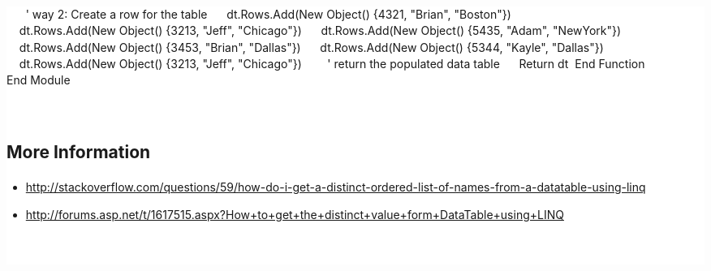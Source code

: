 &nbsp;
&nbsp;&nbsp;&nbsp;&nbsp;<span class="visualBasic__com">'&nbsp;way&nbsp;2:&nbsp;Create&nbsp;a&nbsp;row&nbsp;for&nbsp;the&nbsp;table</span>&nbsp;
&nbsp;&nbsp;&nbsp;&nbsp;dt.Rows.Add(<span class="visualBasic__keyword">New</span>&nbsp;<span class="visualBasic__keyword">Object</span>()&nbsp;{<span class="visualBasic__number">4321</span>,&nbsp;<span class="visualBasic__string">&quot;Brian&quot;</span>,&nbsp;<span class="visualBasic__string">&quot;Boston&quot;</span>})&nbsp;
&nbsp;&nbsp;&nbsp;&nbsp;dt.Rows.Add(<span class="visualBasic__keyword">New</span>&nbsp;<span class="visualBasic__keyword">Object</span>()&nbsp;{<span class="visualBasic__number">3213</span>,&nbsp;<span class="visualBasic__string">&quot;Jeff&quot;</span>,&nbsp;<span class="visualBasic__string">&quot;Chicago&quot;</span>})&nbsp;
&nbsp;&nbsp;&nbsp;&nbsp;dt.Rows.Add(<span class="visualBasic__keyword">New</span>&nbsp;<span class="visualBasic__keyword">Object</span>()&nbsp;{<span class="visualBasic__number">5435</span>,&nbsp;<span class="visualBasic__string">&quot;Adam&quot;</span>,&nbsp;<span class="visualBasic__string">&quot;NewYork&quot;</span>})&nbsp;
&nbsp;&nbsp;&nbsp;&nbsp;dt.Rows.Add(<span class="visualBasic__keyword">New</span>&nbsp;<span class="visualBasic__keyword">Object</span>()&nbsp;{<span class="visualBasic__number">3453</span>,&nbsp;<span class="visualBasic__string">&quot;Brian&quot;</span>,&nbsp;<span class="visualBasic__string">&quot;Dallas&quot;</span>})&nbsp;
&nbsp;&nbsp;&nbsp;&nbsp;dt.Rows.Add(<span class="visualBasic__keyword">New</span>&nbsp;<span class="visualBasic__keyword">Object</span>()&nbsp;{<span class="visualBasic__number">5344</span>,&nbsp;<span class="visualBasic__string">&quot;Kayle&quot;</span>,&nbsp;<span class="visualBasic__string">&quot;Dallas&quot;</span>})&nbsp;
&nbsp;&nbsp;&nbsp;&nbsp;dt.Rows.Add(<span class="visualBasic__keyword">New</span>&nbsp;<span class="visualBasic__keyword">Object</span>()&nbsp;{<span class="visualBasic__number">3213</span>,&nbsp;<span class="visualBasic__string">&quot;Jeff&quot;</span>,&nbsp;<span class="visualBasic__string">&quot;Chicago&quot;</span>})&nbsp;
&nbsp;
&nbsp;&nbsp;&nbsp;&nbsp;<span class="visualBasic__com">'&nbsp;return&nbsp;the&nbsp;populated&nbsp;data&nbsp;table</span>&nbsp;
&nbsp;&nbsp;&nbsp;&nbsp;<span class="visualBasic__keyword">Return</span>&nbsp;dt&nbsp;
<span class="visualBasic__keyword">End</span>&nbsp;<span class="visualBasic__keyword">Function</span>&nbsp;
&nbsp;
<span class="visualBasic__keyword">End</span>&nbsp;<span class="visualBasic__keyword">Module</span>&nbsp;
</pre>
</div>
</div>
</div>
<div class="endscriptcode">&nbsp;</div>
<div class="endscriptcode">
<h2>More Information</h2>
</div>
<div class="endscriptcode">
<ul>
<li><a href="http://stackoverflow.com/questions/59/how-do-i-get-a-distinct-ordered-list-of-names-from-a-datatable-using-linq" target="_blank">http://stackoverflow.com/questions/59/how-do-i-get-a-distinct-ordered-list-of-names-from-a-datatable-using-linq</a>
</li></ul>
</div>
<div class="endscriptcode"></div>
<div class="endscriptcode">
<ul>
<li><a href="http://forums.asp.net/t/1617515.aspx?How&#43;to&#43;get&#43;the&#43;distinct&#43;value&#43;form&#43;DataTable&#43;using&#43;LINQ" target="_blank">http://forums.asp.net/t/1617515.aspx?How&#43;to&#43;get&#43;the&#43;distinct&#43;value&#43;form&#43;DataTable&#43;using&#43;LINQ</a>
</li></ul>
</div>
<div class="endscriptcode"></div>
<div class="endscriptcode"></div>
<p><span>&nbsp;</span><span style="font-size:11pt; line-height:27.6pt">&nbsp;</span></p>
<p style="margin-left:0pt; margin-right:0pt; margin-top:0pt; margin-bottom:10pt; font-size:10.0pt; line-height:27.6pt; direction:ltr; unicode-bidi:normal">